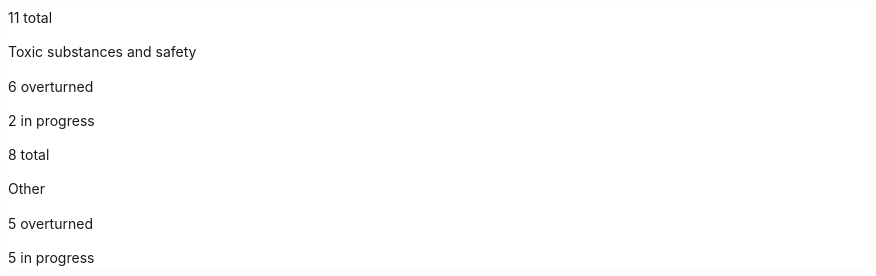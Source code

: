 <div class="g-cell g-total">

<span class="num"> 11 <span class="g-mobile">total</span> </span>

</div>

</div>

<div class="g-row g-section-wrapper toxic">

<div class="g-cell g-category">

<span class="g-icon"></span>

<div class="g-type">

Toxic substances and safety

</div>

</div>

<div class="g-cell g-overturned">

<span class="num"> 6 <span class="g-mobile">overturned</span> </span>

</div>

<div class="g-cell g-in-process">

<span class="num"> 2 <span class="g-mobile">in progress</span> </span>

</div>

<div class="g-cell g-total">

<span class="num"> 8 <span class="g-mobile">total</span> </span>

</div>

</div>

<div class="g-row g-section-wrapper other">

<div class="g-cell g-category">

<span class="g-icon"></span>

<div class="g-type">

Other

</div>

</div>

<div class="g-cell g-overturned">

<span class="num"> 5 <span class="g-mobile">overturned</span> </span>

</div>

<div class="g-cell g-in-process">

<span class="num"> 5 <span class="g-mobile">in progress</span> </span>
